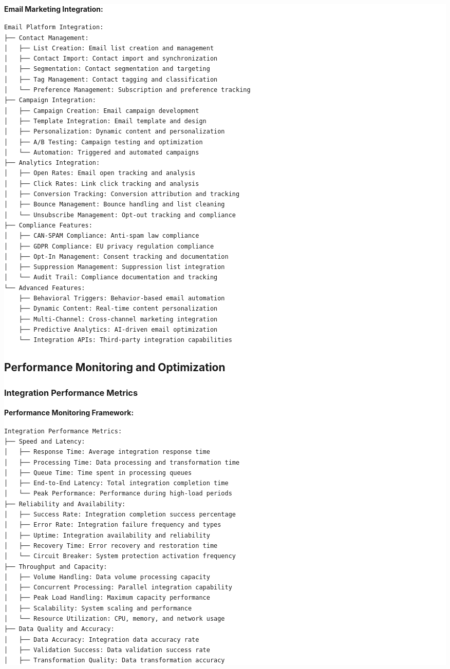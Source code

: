 **Email Marketing Integration:**
```
Email Platform Integration:
├── Contact Management:
│   ├── List Creation: Email list creation and management
│   ├── Contact Import: Contact import and synchronization
│   ├── Segmentation: Contact segmentation and targeting
│   ├── Tag Management: Contact tagging and classification
│   └── Preference Management: Subscription and preference tracking
├── Campaign Integration:
│   ├── Campaign Creation: Email campaign development
│   ├── Template Integration: Email template and design
│   ├── Personalization: Dynamic content and personalization
│   ├── A/B Testing: Campaign testing and optimization
│   └── Automation: Triggered and automated campaigns
├── Analytics Integration:
│   ├── Open Rates: Email open tracking and analysis
│   ├── Click Rates: Link click tracking and analysis
│   ├── Conversion Tracking: Conversion attribution and tracking
│   ├── Bounce Management: Bounce handling and list cleaning
│   └── Unsubscribe Management: Opt-out tracking and compliance
├── Compliance Features:
│   ├── CAN-SPAM Compliance: Anti-spam law compliance
│   ├── GDPR Compliance: EU privacy regulation compliance
│   ├── Opt-In Management: Consent tracking and documentation
│   ├── Suppression Management: Suppression list integration
│   └── Audit Trail: Compliance documentation and tracking
└── Advanced Features:
    ├── Behavioral Triggers: Behavior-based email automation
    ├── Dynamic Content: Real-time content personalization
    ├── Multi-Channel: Cross-channel marketing integration
    ├── Predictive Analytics: AI-driven email optimization
    └── Integration APIs: Third-party integration capabilities
```

## Performance Monitoring and Optimization

### Integration Performance Metrics

**Performance Monitoring Framework:**
```
Integration Performance Metrics:
├── Speed and Latency:
│   ├── Response Time: Average integration response time
│   ├── Processing Time: Data processing and transformation time
│   ├── Queue Time: Time spent in processing queues
│   ├── End-to-End Latency: Total integration completion time
│   └── Peak Performance: Performance during high-load periods
├── Reliability and Availability:
│   ├── Success Rate: Integration completion success percentage
│   ├── Error Rate: Integration failure frequency and types
│   ├── Uptime: Integration availability and reliability
│   ├── Recovery Time: Error recovery and restoration time
│   └── Circuit Breaker: System protection activation frequency
├── Throughput and Capacity:
│   ├── Volume Handling: Data volume processing capacity
│   ├── Concurrent Processing: Parallel integration capability
│   ├── Peak Load Handling: Maximum capacity performance
│   ├── Scalability: System scaling and performance
│   └── Resource Utilization: CPU, memory, and network usage
├── Data Quality and Accuracy:
│   ├── Data Accuracy: Integration data accuracy rate
│   ├── Validation Success: Data validation success rate
│   ├── Transformation Quality: Data transformation accuracy
```